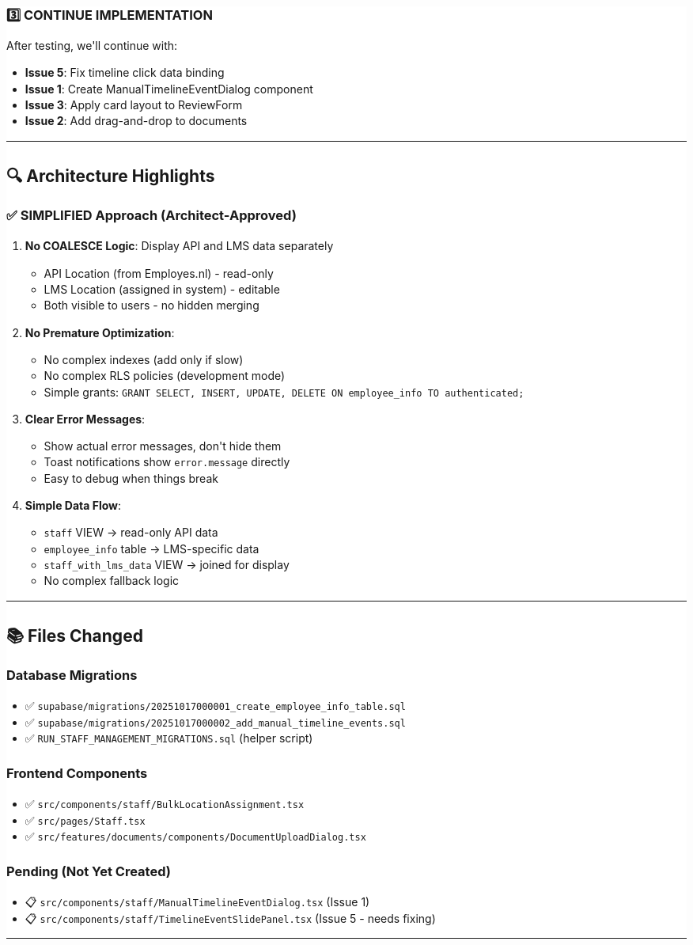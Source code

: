 ### 3️⃣ **CONTINUE IMPLEMENTATION**

After testing, we'll continue with:
- **Issue 5**: Fix timeline click data binding
- **Issue 1**: Create ManualTimelineEventDialog component
- **Issue 3**: Apply card layout to ReviewForm
- **Issue 2**: Add drag-and-drop to documents

---

## 🔍 Architecture Highlights

### ✅ **SIMPLIFIED Approach** (Architect-Approved)

1. **No COALESCE Logic**: Display API and LMS data separately
   - API Location (from Employes.nl) - read-only
   - LMS Location (assigned in system) - editable
   - Both visible to users - no hidden merging

2. **No Premature Optimization**: 
   - No complex indexes (add only if slow)
   - No complex RLS policies (development mode)
   - Simple grants: `GRANT SELECT, INSERT, UPDATE, DELETE ON employee_info TO authenticated;`

3. **Clear Error Messages**:
   - Show actual error messages, don't hide them
   - Toast notifications show `error.message` directly
   - Easy to debug when things break

4. **Simple Data Flow**:
   - `staff` VIEW → read-only API data
   - `employee_info` table → LMS-specific data
   - `staff_with_lms_data` VIEW → joined for display
   - No complex fallback logic

---

## 📚 Files Changed

### Database Migrations
- ✅ `supabase/migrations/20251017000001_create_employee_info_table.sql`
- ✅ `supabase/migrations/20251017000002_add_manual_timeline_events.sql`
- ✅ `RUN_STAFF_MANAGEMENT_MIGRATIONS.sql` (helper script)

### Frontend Components
- ✅ `src/components/staff/BulkLocationAssignment.tsx`
- ✅ `src/pages/Staff.tsx`
- ✅ `src/features/documents/components/DocumentUploadDialog.tsx`

### Pending (Not Yet Created)
- 📋 `src/components/staff/ManualTimelineEventDialog.tsx` (Issue 1)
- 📋 `src/components/staff/TimelineEventSlidePanel.tsx` (Issue 5 - needs fixing)

---